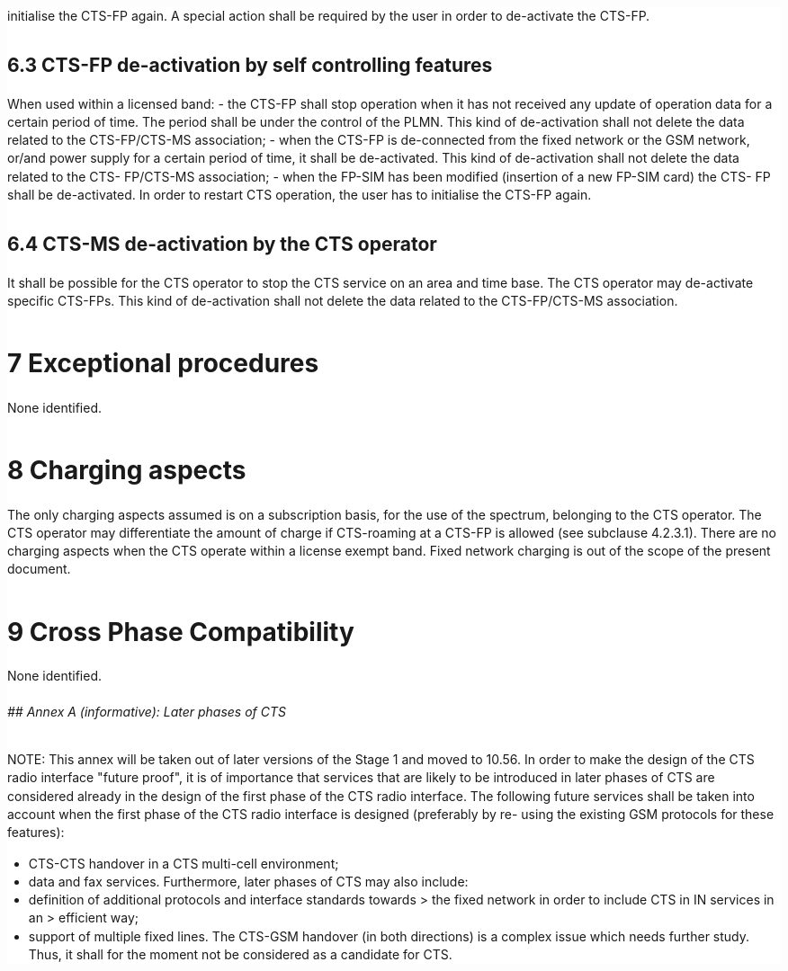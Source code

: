 initialise the CTS-FP again.
A special action shall be required by the user in order to de-activate the
CTS-FP.
## 6.3 CTS-FP de-activation by self controlling features
When used within a licensed band:
\- the CTS-FP shall stop operation when it has not received any update of
operation data for a certain period of time. The period shall be under the
control of the PLMN. This kind of de-activation shall not delete the data
related to the CTS-FP/CTS-MS association;
\- when the CTS-FP is de-connected from the fixed network or the GSM network,
or/and power supply for a certain period of time, it shall be de-activated.
This kind of de-activation shall not delete the data related to the CTS-
FP/CTS-MS association;
\- when the FP-SIM has been modified (insertion of a new FP-SIM card) the CTS-
FP shall be de-activated.
In order to restart CTS operation, the user has to initialise the CTS-FP
again.
## 6.4 CTS-MS de-activation by the CTS operator
It shall be possible for the CTS operator to stop the CTS service on an area
and time base. The CTS operator may de-activate specific CTS-FPs. This kind of
de-activation shall not delete the data related to the CTS-FP/CTS-MS
association.
# 7 Exceptional procedures
None identified.
# 8 Charging aspects
The only charging aspects assumed is on a subscription basis, for the use of
the spectrum, belonging to the CTS operator. The CTS operator may
differentiate the amount of charge if CTS-roaming at a CTS-FP is allowed (see
subclause 4.2.3.1).
There are no charging aspects when the CTS operate within a license exempt
band.
Fixed network charging is out of the scope of the present document.
# 9 Cross Phase Compatibility
None identified.
###### ## Annex A (informative): Later phases of CTS
NOTE: This annex will be taken out of later versions of the Stage 1 and moved
to 10.56.
In order to make the design of the CTS radio interface \"future proof\", it is
of importance that services that are likely to be introduced in later phases
of CTS are considered already in the design of the first phase of the CTS
radio interface. The following future services shall be taken into account
when the first phase of the CTS radio interface is designed (preferably by re-
using the existing GSM protocols for these features):
  * CTS-CTS handover in a CTS multi-cell environment;
  * data and fax services.
Furthermore, later phases of CTS may also include:
  * definition of additional protocols and interface standards towards > the fixed network in order to include CTS in IN services in an > efficient way;
  * support of multiple fixed lines.
The CTS-GSM handover (in both directions) is a complex issue which needs
further study. Thus, it shall for the moment not be considered as a candidate
for CTS.
#